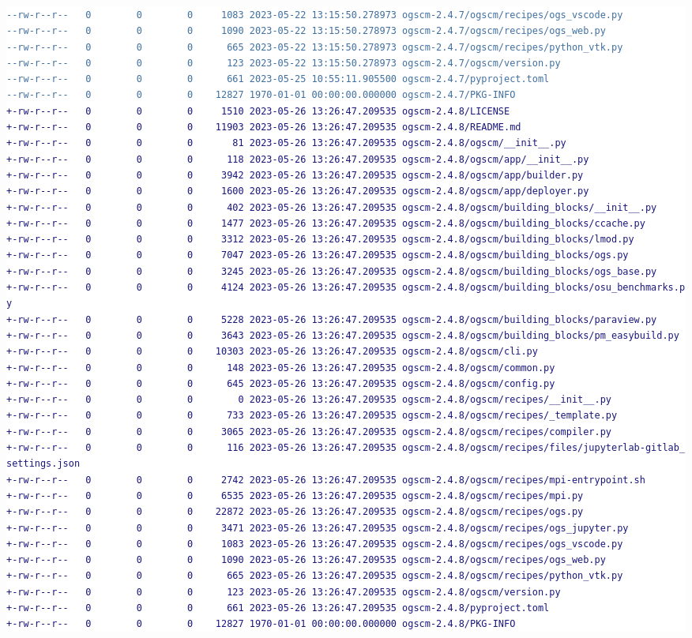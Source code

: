 ```diff
--rw-r--r--   0        0        0     1083 2023-05-22 13:15:50.278973 ogscm-2.4.7/ogscm/recipes/ogs_vscode.py
--rw-r--r--   0        0        0     1090 2023-05-22 13:15:50.278973 ogscm-2.4.7/ogscm/recipes/ogs_web.py
--rw-r--r--   0        0        0      665 2023-05-22 13:15:50.278973 ogscm-2.4.7/ogscm/recipes/python_vtk.py
--rw-r--r--   0        0        0      123 2023-05-22 13:15:50.278973 ogscm-2.4.7/ogscm/version.py
--rw-r--r--   0        0        0      661 2023-05-25 10:55:11.905500 ogscm-2.4.7/pyproject.toml
--rw-r--r--   0        0        0    12827 1970-01-01 00:00:00.000000 ogscm-2.4.7/PKG-INFO
+-rw-r--r--   0        0        0     1510 2023-05-26 13:26:47.209535 ogscm-2.4.8/LICENSE
+-rw-r--r--   0        0        0    11903 2023-05-26 13:26:47.209535 ogscm-2.4.8/README.md
+-rw-r--r--   0        0        0       81 2023-05-26 13:26:47.209535 ogscm-2.4.8/ogscm/__init__.py
+-rw-r--r--   0        0        0      118 2023-05-26 13:26:47.209535 ogscm-2.4.8/ogscm/app/__init__.py
+-rw-r--r--   0        0        0     3942 2023-05-26 13:26:47.209535 ogscm-2.4.8/ogscm/app/builder.py
+-rw-r--r--   0        0        0     1600 2023-05-26 13:26:47.209535 ogscm-2.4.8/ogscm/app/deployer.py
+-rw-r--r--   0        0        0      402 2023-05-26 13:26:47.209535 ogscm-2.4.8/ogscm/building_blocks/__init__.py
+-rw-r--r--   0        0        0     1477 2023-05-26 13:26:47.209535 ogscm-2.4.8/ogscm/building_blocks/ccache.py
+-rw-r--r--   0        0        0     3312 2023-05-26 13:26:47.209535 ogscm-2.4.8/ogscm/building_blocks/lmod.py
+-rw-r--r--   0        0        0     7047 2023-05-26 13:26:47.209535 ogscm-2.4.8/ogscm/building_blocks/ogs.py
+-rw-r--r--   0        0        0     3245 2023-05-26 13:26:47.209535 ogscm-2.4.8/ogscm/building_blocks/ogs_base.py
+-rw-r--r--   0        0        0     4124 2023-05-26 13:26:47.209535 ogscm-2.4.8/ogscm/building_blocks/osu_benchmarks.py
+-rw-r--r--   0        0        0     5228 2023-05-26 13:26:47.209535 ogscm-2.4.8/ogscm/building_blocks/paraview.py
+-rw-r--r--   0        0        0     3643 2023-05-26 13:26:47.209535 ogscm-2.4.8/ogscm/building_blocks/pm_easybuild.py
+-rw-r--r--   0        0        0    10303 2023-05-26 13:26:47.209535 ogscm-2.4.8/ogscm/cli.py
+-rw-r--r--   0        0        0      148 2023-05-26 13:26:47.209535 ogscm-2.4.8/ogscm/common.py
+-rw-r--r--   0        0        0      645 2023-05-26 13:26:47.209535 ogscm-2.4.8/ogscm/config.py
+-rw-r--r--   0        0        0        0 2023-05-26 13:26:47.209535 ogscm-2.4.8/ogscm/recipes/__init__.py
+-rw-r--r--   0        0        0      733 2023-05-26 13:26:47.209535 ogscm-2.4.8/ogscm/recipes/_template.py
+-rw-r--r--   0        0        0     3065 2023-05-26 13:26:47.209535 ogscm-2.4.8/ogscm/recipes/compiler.py
+-rw-r--r--   0        0        0      116 2023-05-26 13:26:47.209535 ogscm-2.4.8/ogscm/recipes/files/jupyterlab-gitlab_settings.json
+-rw-r--r--   0        0        0     2742 2023-05-26 13:26:47.209535 ogscm-2.4.8/ogscm/recipes/mpi-entrypoint.sh
+-rw-r--r--   0        0        0     6535 2023-05-26 13:26:47.209535 ogscm-2.4.8/ogscm/recipes/mpi.py
+-rw-r--r--   0        0        0    22872 2023-05-26 13:26:47.209535 ogscm-2.4.8/ogscm/recipes/ogs.py
+-rw-r--r--   0        0        0     3471 2023-05-26 13:26:47.209535 ogscm-2.4.8/ogscm/recipes/ogs_jupyter.py
+-rw-r--r--   0        0        0     1083 2023-05-26 13:26:47.209535 ogscm-2.4.8/ogscm/recipes/ogs_vscode.py
+-rw-r--r--   0        0        0     1090 2023-05-26 13:26:47.209535 ogscm-2.4.8/ogscm/recipes/ogs_web.py
+-rw-r--r--   0        0        0      665 2023-05-26 13:26:47.209535 ogscm-2.4.8/ogscm/recipes/python_vtk.py
+-rw-r--r--   0        0        0      123 2023-05-26 13:26:47.209535 ogscm-2.4.8/ogscm/version.py
+-rw-r--r--   0        0        0      661 2023-05-26 13:26:47.209535 ogscm-2.4.8/pyproject.toml
+-rw-r--r--   0        0        0    12827 1970-01-01 00:00:00.000000 ogscm-2.4.8/PKG-INFO
```